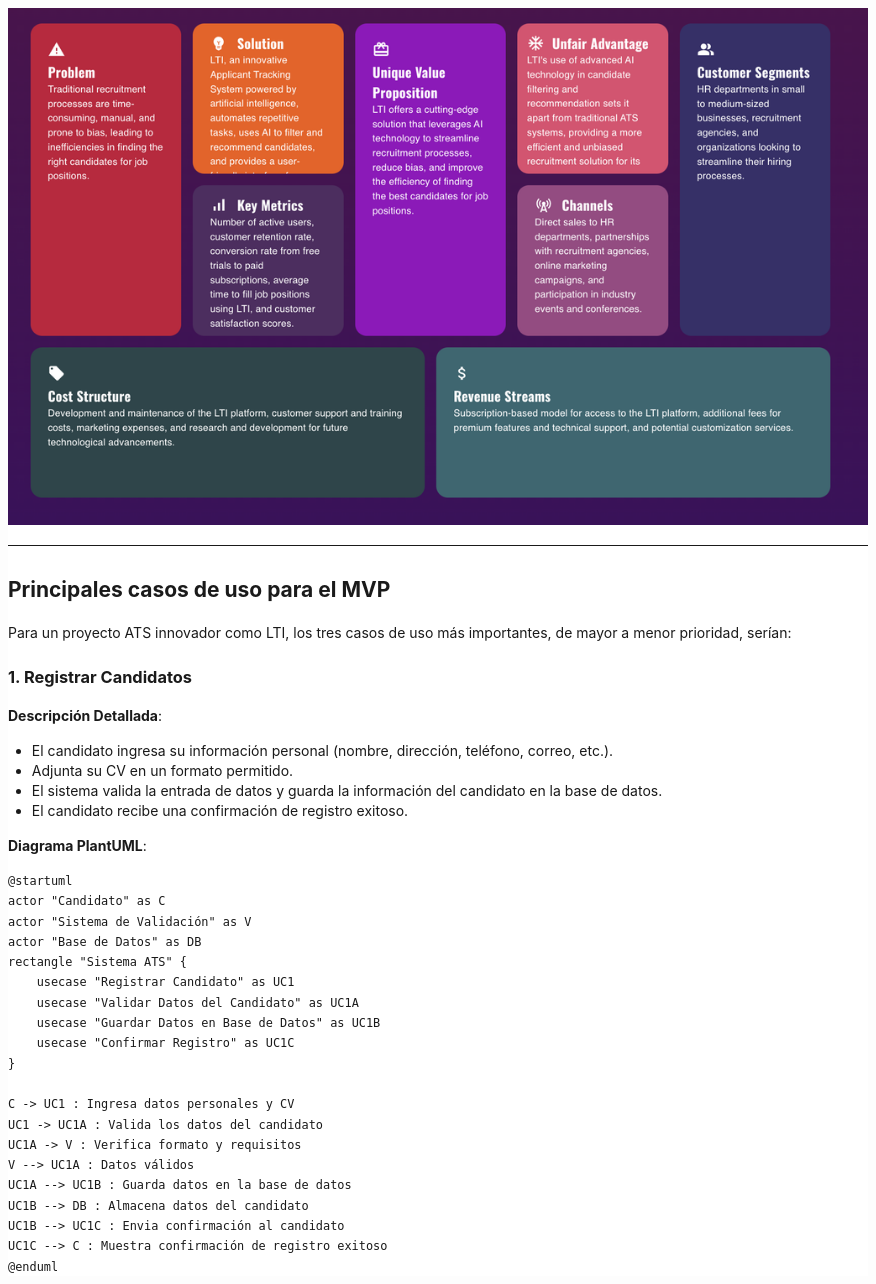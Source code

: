 ![LTI lean](/LTI-AJBL/images/lti%20lean.png)

---

## Principales casos de uso para el MVP

Para un proyecto ATS innovador como LTI, los tres casos de uso más importantes, de mayor a menor prioridad, serían:

### 1. **Registrar Candidatos**
   **Descripción Detallada**: 
   - El candidato ingresa su información personal (nombre, dirección, teléfono, correo, etc.).
   - Adjunta su CV en un formato permitido.
   - El sistema valida la entrada de datos y guarda la información del candidato en la base de datos.
   - El candidato recibe una confirmación de registro exitoso.

   **Diagrama PlantUML**:
   ```plantuml
   @startuml
   actor "Candidato" as C
   actor "Sistema de Validación" as V
   actor "Base de Datos" as DB
   rectangle "Sistema ATS" {
       usecase "Registrar Candidato" as UC1
       usecase "Validar Datos del Candidato" as UC1A
       usecase "Guardar Datos en Base de Datos" as UC1B
       usecase "Confirmar Registro" as UC1C
   }
   
   C -> UC1 : Ingresa datos personales y CV
   UC1 -> UC1A : Valida los datos del candidato
   UC1A -> V : Verifica formato y requisitos
   V --> UC1A : Datos válidos
   UC1A --> UC1B : Guarda datos en la base de datos
   UC1B --> DB : Almacena datos del candidato
   UC1B --> UC1C : Envia confirmación al candidato
   UC1C --> C : Muestra confirmación de registro exitoso
   @enduml
   ```